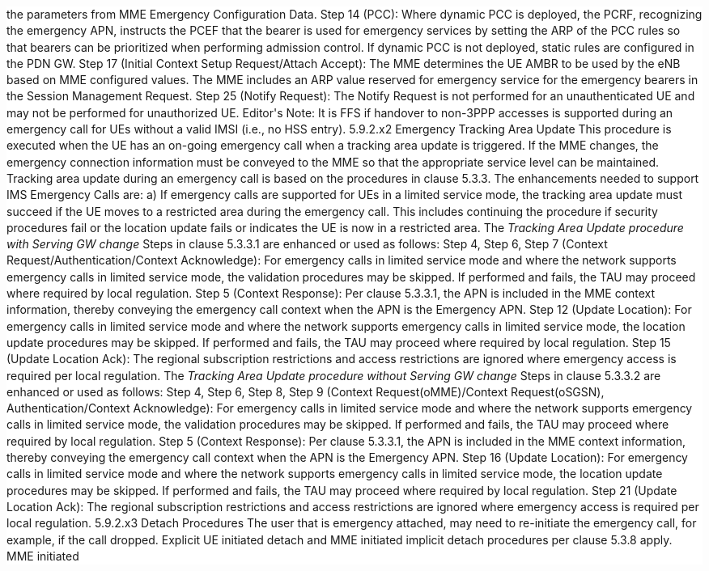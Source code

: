 the parameters from MME Emergency Configuration Data.
Step 14 (PCC): Where dynamic PCC is deployed, the PCRF, recognizing the
emergency APN, instructs the PCEF that the bearer is used for emergency
services by setting the ARP of the PCC rules so that bearers can be
prioritized when performing admission control. If dynamic PCC is not deployed,
static rules are configured in the PDN GW.
Step 17 (Initial Context Setup Request/Attach Accept): The MME determines the
UE AMBR to be used by the eNB based on MME configured values. The MME includes
an ARP value reserved for emergency service for the emergency bearers in the
Session Management Request.
Step 25 (Notify Request): The Notify Request is not performed for an
unauthenticated UE and may not be performed for unauthorized UE.
Editor\'s Note: It is FFS if handover to non-3PPP accesses is supported during
an emergency call for UEs without a valid IMSI (i.e., no HSS entry).
5.9.2.x2 Emergency Tracking Area Update
This procedure is executed when the UE has an on-going emergency call when a
tracking area update is triggered. If the MME changes, the emergency
connection information must be conveyed to the MME so that the appropriate
service level can be maintained.
Tracking area update during an emergency call is based on the procedures in
clause 5.3.3. The enhancements needed to support IMS Emergency Calls are:
a) If emergency calls are supported for UEs in a limited service mode, the
tracking area update must succeed if the UE moves to a restricted area during
the emergency call. This includes continuing the procedure if security
procedures fail or the location update fails or indicates the UE is now in a
restricted area.
The _Tracking Area Update procedure with Serving GW change_ Steps in clause
5.3.3.1 are enhanced or used as follows:
Step 4, Step 6, Step 7 (Context Request/Authentication/Context Acknowledge):
For emergency calls in limited service mode and where the network supports
emergency calls in limited service mode, the validation procedures may be
skipped. If performed and fails, the TAU may proceed where required by local
regulation.
Step 5 (Context Response): Per clause 5.3.3.1, the APN is included in the MME
context information, thereby conveying the emergency call context when the APN
is the Emergency APN.
Step 12 (Update Location): For emergency calls in limited service mode and
where the network supports emergency calls in limited service mode, the
location update procedures may be skipped. If performed and fails, the TAU may
proceed where required by local regulation.
Step 15 (Update Location Ack): The regional subscription restrictions and
access restrictions are ignored where emergency access is required per local
regulation.
The _Tracking Area Update procedure without Serving GW change_ Steps in clause
5.3.3.2 are enhanced or used as follows:
Step 4, Step 6, Step 8, Step 9 (Context Request(oMME)/Context Request(oSGSN),
Authentication/Context Acknowledge): For emergency calls in limited service
mode and where the network supports emergency calls in limited service mode,
the validation procedures may be skipped. If performed and fails, the TAU may
proceed where required by local regulation.
Step 5 (Context Response): Per clause 5.3.3.1, the APN is included in the MME
context information, thereby conveying the emergency call context when the APN
is the Emergency APN.
Step 16 (Update Location): For emergency calls in limited service mode and
where the network supports emergency calls in limited service mode, the
location update procedures may be skipped. If performed and fails, the TAU may
proceed where required by local regulation.
Step 21 (Update Location Ack): The regional subscription restrictions and
access restrictions are ignored where emergency access is required per local
regulation.
5.9.2.x3 Detach Procedures
The user that is emergency attached, may need to re-initiate the emergency
call, for example, if the call dropped. Explicit UE initiated detach and MME
initiated implicit detach procedures per clause 5.3.8 apply. MME initiated